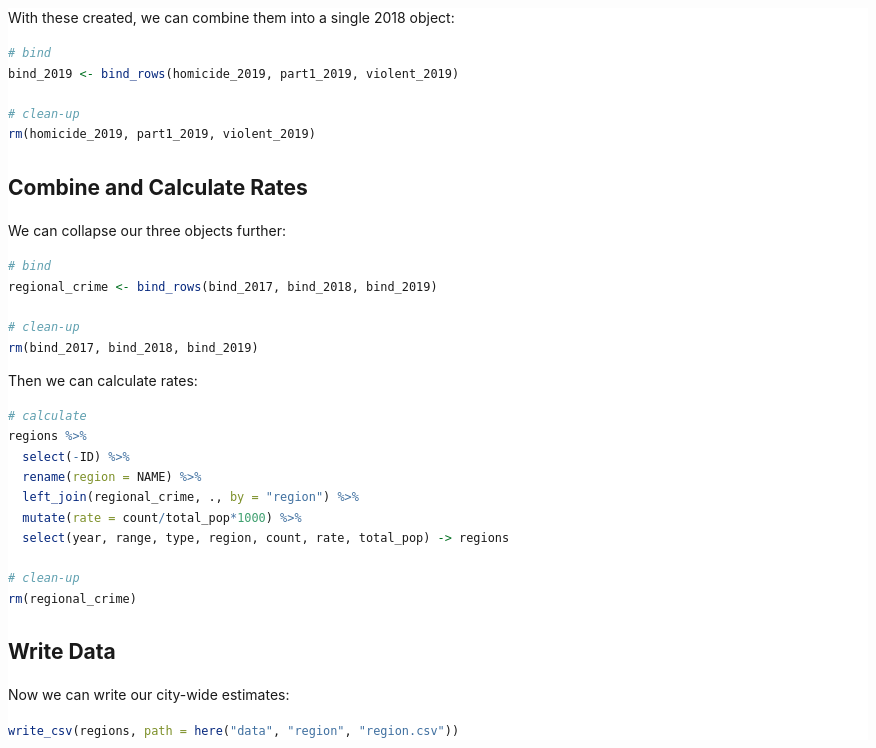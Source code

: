 With these created, we can combine them into a single 2018 object:

``` r
# bind
bind_2019 <- bind_rows(homicide_2019, part1_2019, violent_2019)

# clean-up
rm(homicide_2019, part1_2019, violent_2019)
```

## Combine and Calculate Rates

We can collapse our three objects further:

``` r
# bind
regional_crime <- bind_rows(bind_2017, bind_2018, bind_2019)

# clean-up
rm(bind_2017, bind_2018, bind_2019)
```

Then we can calculate rates:

``` r
# calculate
regions %>%
  select(-ID) %>%
  rename(region = NAME) %>%
  left_join(regional_crime, ., by = "region") %>%
  mutate(rate = count/total_pop*1000) %>%
  select(year, range, type, region, count, rate, total_pop) -> regions

# clean-up
rm(regional_crime)
```

## Write Data

Now we can write our city-wide estimates:

``` r
write_csv(regions, path = here("data", "region", "region.csv"))
```
